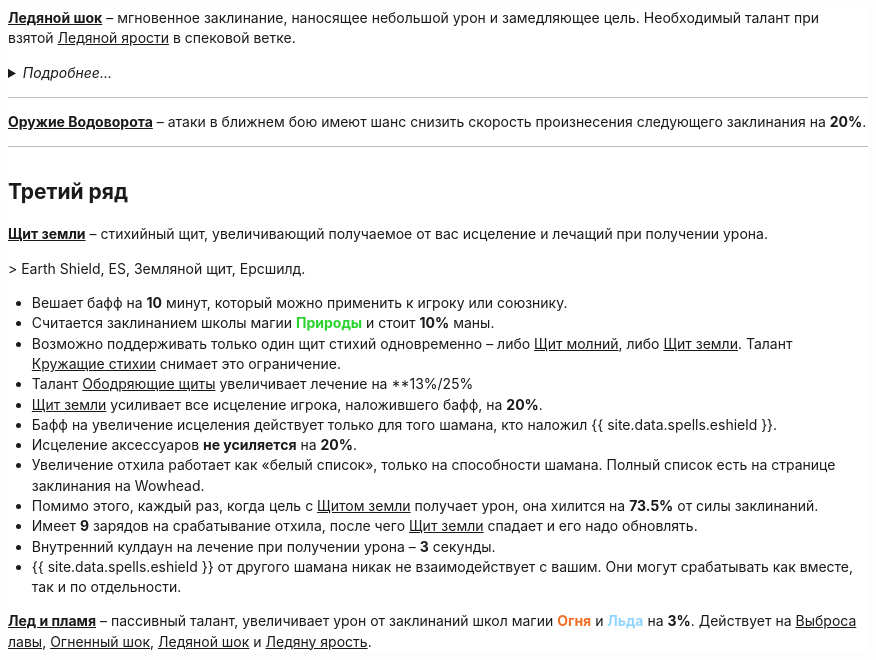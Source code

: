 
<a href="https://ru.wowhead.com/spell=196840" target="blank" data-wh-icon-size="small" > **Ледяной шок**</a> – мгновенное заклинание, наносящее небольшой урон и замедляющее цель. Необходимый талант при взятой [Ледяной ярости](https://ru.wowhead.com/spell=210714) в спековой ветке.
<details markdown=1><summary><i>Подробнее...</i></summary></details>
<p></p>

<hr style="height:1px;background-color:#bbb">
<p></p>


<a href="https://ru.wowhead.com/spell=187880" target="blank" data-wh-icon-size="small" > **Оружие Водоворота**</a> – атаки в ближнем бою имеют шанс снизить скорость произнесения следующего заклинания на **20%**. 

<hr style="height:1px;background-color:#bbb">
<p></p>


## Третий ряд

<a href="https://ru.wowhead.com/spell=974" target="blank" data-wh-icon-size="small" > **Щит земли**</a> – стихийный щит, увеличивающий получаемое от вас исцеление и лечащий при получении урона.
<p></p>
> Earth Shield, ES, Земляной щит, Ерсшилд.

* Вешает бафф на **10** минут, который можно применить к игроку или союзнику.
* Считается заклинанием школы магии <span style="color:#26d22b;font-size:1em;">**Природы**</span> и стоит **10%** маны.
* Возможно поддерживать только один щит стихий одновременно – либо [Щит молний](https://ru.wowhead.com/spell=192106), либо [Щит земли](https://ru.wowhead.com/spell=974). Талант [Кружащие стихии](https://www.wowhead.com/ru/spell=383010) снимает это ограничение.
* Талант [Ободряющие щиты](https://www.wowhead.com/ru/spell=382033/) увеличивает лечение на **13%/25%
* [Щит земли](https://ru.wowhead.com/spell=974) усиливает все исцеление игрока, наложившего бафф, на **20%**.
* Бафф на увеличение исцеления действует только для того шамана, кто наложил {{ site.data.spells.eshield }}.
* Исцеление аксессуаров **не усиляется** на **20%**.
* Увеличение отхила работает как «белый список», только на способности шамана. Полный список есть на странице заклинания на Wowhead.
* Помимо этого, каждый раз, когда цель с [Щитом земли](https://ru.wowhead.com/spell=974) получает урон, она хилится на **73.5%** от силы заклинаний. 
* Имеет **9** зарядов на срабатывание отхила, после чего [Щит земли](https://ru.wowhead.com/spell=974) спадает и его надо обновлять.
* Внутренний кулдаун на лечение при получении урона – **3** секунды.
* {{ site.data.spells.eshield }} от другого шамана никак не взаимодействует с вашим. Они могут срабатывать как вместе, так и по отдельности.
</details>
<p></p>

<a href="https://ru.wowhead.com/spell=382886" target="blank" data-wh-icon-size="small" > **Лед и пламя**</a> – пассивный талант, увеличивает урон от заклинаний школ магии <span style="color:#f16f25;font-size:1em;">**Огня**</span> и <span style="color:#8fd5fe;font-size:1em;">**Льда**</span> на **3%**. Действует на [Выброса лавы](https://ru.wowhead.com/spell=51505), [Огненный шок](https://ru.wowhead.com/spell=188389), [Ледяной шок](https://ru.wowhead.com/spell=196840) и [Ледяну ярость](https://ru.wowhead.com/spell=210714).
